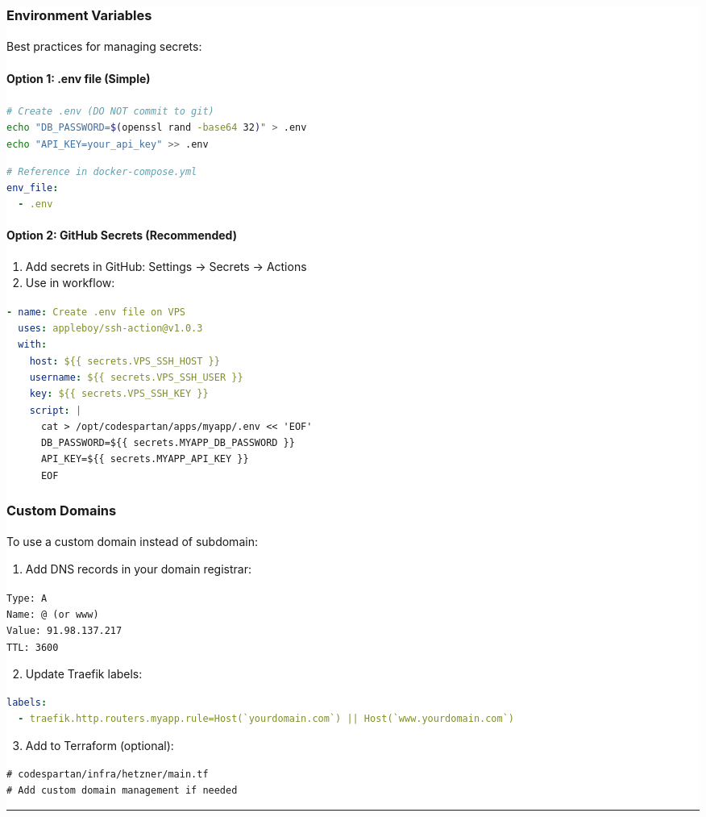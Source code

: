 
### Environment Variables

Best practices for managing secrets:

#### Option 1: .env file (Simple)

```bash
# Create .env (DO NOT commit to git)
echo "DB_PASSWORD=$(openssl rand -base64 32)" > .env
echo "API_KEY=your_api_key" >> .env
```

```yaml
# Reference in docker-compose.yml
env_file:
  - .env
```

#### Option 2: GitHub Secrets (Recommended)

1. Add secrets in GitHub: Settings → Secrets → Actions
2. Use in workflow:

```yaml
- name: Create .env file on VPS
  uses: appleboy/ssh-action@v1.0.3
  with:
    host: ${{ secrets.VPS_SSH_HOST }}
    username: ${{ secrets.VPS_SSH_USER }}
    key: ${{ secrets.VPS_SSH_KEY }}
    script: |
      cat > /opt/codespartan/apps/myapp/.env << 'EOF'
      DB_PASSWORD=${{ secrets.MYAPP_DB_PASSWORD }}
      API_KEY=${{ secrets.MYAPP_API_KEY }}
      EOF
```

### Custom Domains

To use a custom domain instead of subdomain:

1. Add DNS records in your domain registrar:
```
Type: A
Name: @ (or www)
Value: 91.98.137.217
TTL: 3600
```

2. Update Traefik labels:
```yaml
labels:
  - traefik.http.routers.myapp.rule=Host(`yourdomain.com`) || Host(`www.yourdomain.com`)
```

3. Add to Terraform (optional):
```hcl
# codespartan/infra/hetzner/main.tf
# Add custom domain management if needed
```

---